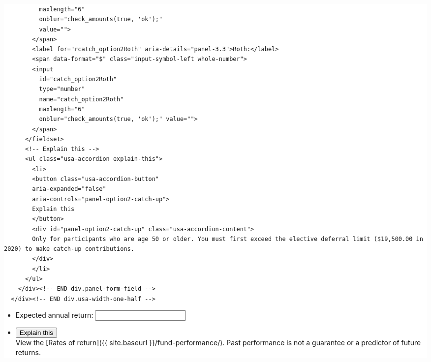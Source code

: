               maxlength="6"
              onblur="check_amounts(true, 'ok');"
              value="">
            </span>
            <label for="rcatch_option2Roth" aria-details="panel-3.3">Roth:</label>
            <span data-format="$" class="input-symbol-left whole-number">
            <input
              id="catch_option2Roth"
              type="number"
              name="catch_option2Roth"
              maxlength="6"
              onblur="check_amounts(true, 'ok');" value="">
            </span>
          </fieldset>
          <!-- Explain this -->
          <ul class="usa-accordion explain-this">
            <li>
            <button class="usa-accordion-button"
            aria-expanded="false"
            aria-controls="panel-option2-catch-up">
            Explain this
            </button>
            <div id="panel-option2-catch-up" class="usa-accordion-content">
            Only for participants who are age 50 or older. You must first exceed the elective deferral limit ($19,500.00 in 2020) to make catch-up contributions.
            </div>
            </li>
          </ul>
        </div><!-- END div.panel-form-field -->
      </div><!-- END div.usa-width-one-half -->
  </div>
<div class="usa-grid expected-annual-return">
  <div class="usa-width-one-whole">
    <div class="panel-form-field">
    <ul class="inline-input">
      <li>
      <label class="" for="annualReturn" aria-details="expected-annual-return">Expected annual return:</label>
      <span data-format="%" class="input-symbol-right">
      <input
        id="annualReturn"
        name="annualReturn"
        type="text"
        value=""
        maxlength="7"
        onblur="annualReturnGood();">
      </span>
      </li>
    </ul>
    <!-- Explain this -->
    <ul id="auto" class="usa-accordion explain-this">
    <li>
    <button class="usa-accordion-button"
    aria-expanded="false"
    aria-controls="expected-annual-return">
    Explain this
    </button>
<div id="expected-annual-return" class="usa-accordion-content" markdown="1">
View the [Rates of return]({{ site.baseurl }}/fund-performance/). Past performance is not a guarantee or a predictor of future returns.
</div>
    </li>
    </ul>
    </div><!-- END div.panel-form-field -->